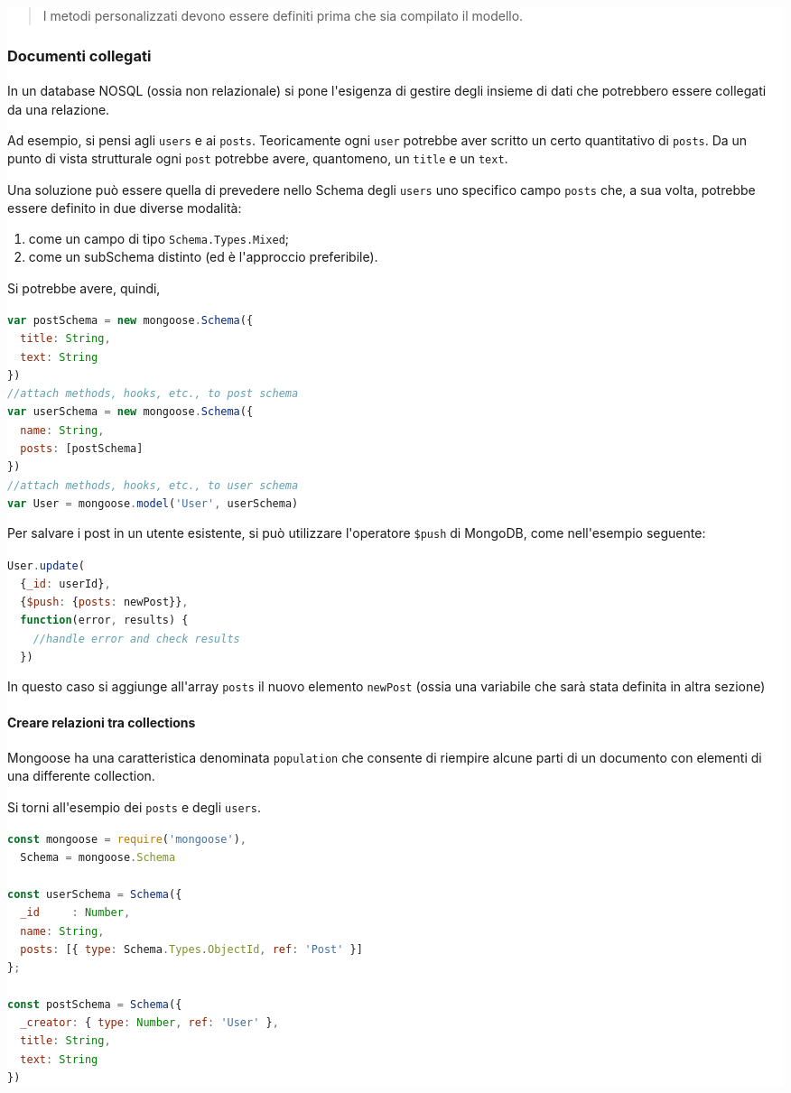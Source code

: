 > I metodi personalizzati devono essere definiti prima che sia compilato il modello.

### Documenti collegati

In un database NOSQL (ossia non relazionale) si pone l'esigenza di gestire degli insieme di dati che potrebbero essere collegati da una relazione.

Ad esempio, si pensi agli ``users`` e ai ``posts``. Teoricamente ogni ``user`` potrebbe aver scritto un certo quantitativo di ``posts``.
Da un punto di vista strutturale ogni ``post`` potrebbe avere, quantomeno, un ``title`` e un ``text``.

Una soluzione può essere quella di prevedere nello Schema degli ``users`` uno specifico campo ``posts`` che, a sua volta, potrebbe essere definito in due diverse modalità:

1. come un campo di tipo ``Schema.Types.Mixed``;
2. come un subSchema distinto (ed è l'approccio preferibile).

Si potrebbe avere, quindi,

```javascript
var postSchema = new mongoose.Schema({
  title: String,
  text: String
})
//attach methods, hooks, etc., to post schema
var userSchema = new mongoose.Schema({
  name: String,
  posts: [postSchema]
})
//attach methods, hooks, etc., to user schema
var User = mongoose.model('User', userSchema)
```
Per salvare i post in un utente esistente, si può utilizzare l'operatore ``$push`` di MongoDB, come nell'esempio seguente:

```javascript
User.update(
  {_id: userId}, 
  {$push: {posts: newPost}}, 
  function(error, results) {
    //handle error and check results
  })
```
In questo caso si aggiunge all'array ``posts`` il nuovo elemento ``newPost`` (ossia una variabile che sarà stata definita in altra sezione)

#### Creare relazioni tra collections

Mongoose ha una caratteristica denominata ``population`` che consente di riempire alcune parti di un documento con elementi di una differente collection.

Si torni all'esempio dei ``posts`` e degli ``users``.

```javascript
const mongoose = require('mongoose'),
  Schema = mongoose.Schema
  
const userSchema = Schema({
  _id     : Number,
  name: String,
  posts: [{ type: Schema.Types.ObjectId, ref: 'Post' }]
};

const postSchema = Schema({
  _creator: { type: Number, ref: 'User' },
  title: String,
  text: String
})
```
